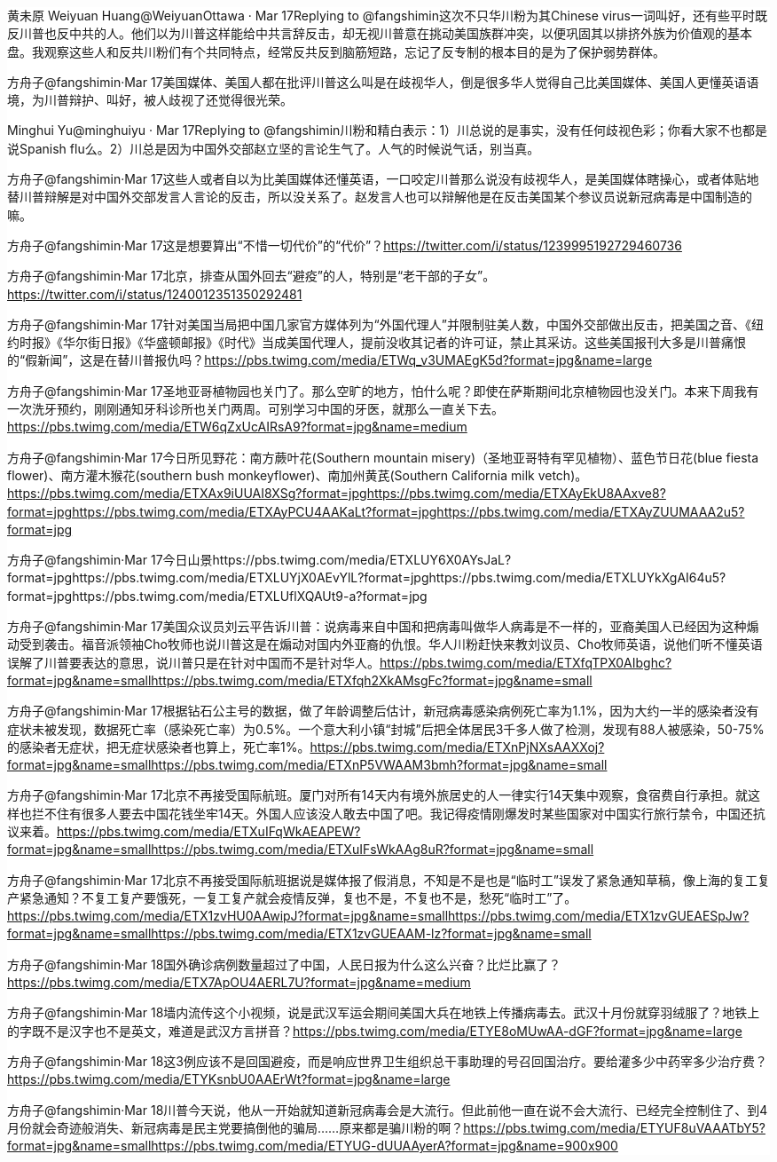 黄未原 Weiyuan Huang@WeiyuanOttawa · Mar 17Replying to @fangshimin这次不只华川粉为其Chinese virus一词叫好，还有些平时既反川普也反中共的人。他们以为川普这样能给中共言辞反击，却无视川普意在挑动美国族群冲突，以便巩固其以排挤外族为价值观的基本盘。我观察这些人和反共川粉们有个共同特点，经常反共反到脑筋短路，忘记了反专制的根本目的是为了保护弱势群体。

方舟子@fangshimin·Mar 17美国媒体、美国人都在批评川普这么叫是在歧视华人，倒是很多华人觉得自己比美国媒体、美国人更懂英语语境，为川普辩护、叫好，被人歧视了还觉得很光荣。

Minghui Yu@minghuiyu · Mar 17Replying to @fangshimin川粉和精白表示：1）川总说的是事实，没有任何歧视色彩；你看大家不也都是说Spanish flu么。2）川总是因为中国外交部赵立坚的言论生气了。人气的时候说气话，别当真。

方舟子@fangshimin·Mar 17这些人或者自以为比美国媒体还懂英语，一口咬定川普那么说没有歧视华人，是美国媒体瞎操心，或者体贴地替川普辩解是对中国外交部发言人言论的反击，所以没关系了。赵发言人也可以辩解他是在反击美国某个参议员说新冠病毒是中国制造的嘛。

方舟子@fangshimin·Mar 17这是想要算出“不惜一切代价”的“代价”？https://twitter.com/i/status/1239995192729460736

方舟子@fangshimin·Mar 17北京，排查从国外回去“避疫”的人，特别是“老干部的子女”。https://twitter.com/i/status/1240012351350292481

方舟子@fangshimin·Mar 17针对美国当局把中国几家官方媒体列为“外国代理人”并限制驻美人数，中国外交部做出反击，把美国之音、《纽约时报》《华尔街日报》《华盛顿邮报》《时代》当成美国代理人，提前没收其记者的许可证，禁止其采访。这些美国报刊大多是川普痛恨的“假新闻”，这是在替川普报仇吗？https://pbs.twimg.com/media/ETWq_v3UMAEgK5d?format=jpg&name=large

方舟子@fangshimin·Mar 17圣地亚哥植物园也关门了。那么空旷的地方，怕什么呢？即使在萨斯期间北京植物园也没关门。本来下周我有一次洗牙预约，刚刚通知牙科诊所也关门两周。可别学习中国的牙医，就那么一直关下去。https://pbs.twimg.com/media/ETW6qZxUcAIRsA9?format=jpg&name=medium

方舟子@fangshimin·Mar 17今日所见野花：南方蕨叶花(Southern mountain misery)（圣地亚哥特有罕见植物）、蓝色节日花(blue fiesta flower)、南方灌木猴花(southern bush monkeyflower)、南加州黄芪(Southern California milk vetch)。https://pbs.twimg.com/media/ETXAx9iUUAI8XSg?format=jpghttps://pbs.twimg.com/media/ETXAyEkU8AAxve8?format=jpghttps://pbs.twimg.com/media/ETXAyPCU4AAKaLt?format=jpghttps://pbs.twimg.com/media/ETXAyZUUMAAA2u5?format=jpg

方舟子@fangshimin·Mar 17今日山景https://pbs.twimg.com/media/ETXLUY6X0AYsJaL?format=jpghttps://pbs.twimg.com/media/ETXLUYjX0AEvYlL?format=jpghttps://pbs.twimg.com/media/ETXLUYkXgAI64u5?format=jpghttps://pbs.twimg.com/media/ETXLUflXQAUt9-a?format=jpg

方舟子@fangshimin·Mar 17美国众议员刘云平告诉川普：说病毒来自中国和把病毒叫做华人病毒是不一样的，亚裔美国人已经因为这种煽动受到袭击。福音派领袖Cho牧师也说川普这是在煽动对国内外亚裔的仇恨。华人川粉赶快来教刘议员、Cho牧师英语，说他们听不懂英语误解了川普要表达的意思，说川普只是在针对中国而不是针对华人。https://pbs.twimg.com/media/ETXfqTPX0AIbghc?format=jpg&name=smallhttps://pbs.twimg.com/media/ETXfqh2XkAMsgFc?format=jpg&name=small

方舟子@fangshimin·Mar 17根据钻石公主号的数据，做了年龄调整后估计，新冠病毒感染病例死亡率为1.1%，因为大约一半的感染者没有症状未被发现，数据死亡率（感染死亡率）为0.5%。一个意大利小镇“封城”后把全体居民3千多人做了检测，发现有88人被感染，50-75%的感染者无症状，把无症状感染者也算上，死亡率1%。https://pbs.twimg.com/media/ETXnPjNXsAAXXoj?format=jpg&name=smallhttps://pbs.twimg.com/media/ETXnP5VWAAM3bmh?format=jpg&name=small

方舟子@fangshimin·Mar 17北京不再接受国际航班。厦门对所有14天内有境外旅居史的人一律实行14天集中观察，食宿费自行承担。就这样也拦不住有很多人要去中国花钱坐牢14天。外国人应该没人敢去中国了吧。我记得疫情刚爆发时某些国家对中国实行旅行禁令，中国还抗议来着。https://pbs.twimg.com/media/ETXuIFqWkAEAPEW?format=jpg&name=smallhttps://pbs.twimg.com/media/ETXuIFsWkAAg8uR?format=jpg&name=small

方舟子@fangshimin·Mar 17北京不再接受国际航班据说是媒体报了假消息，不知是不是也是“临时工”误发了紧急通知草稿，像上海的复工复产紧急通知？不复工复产要饿死，一复工复产就会疫情反弹，复也不是，不复也不是，愁死“临时工”了。https://pbs.twimg.com/media/ETX1zvHU0AAwipJ?format=jpg&name=smallhttps://pbs.twimg.com/media/ETX1zvGUEAESpJw?format=jpg&name=smallhttps://pbs.twimg.com/media/ETX1zvGUEAAM-lz?format=jpg&name=small

方舟子@fangshimin·Mar 18国外确诊病例数量超过了中国，人民日报为什么这么兴奋？比烂比赢了？https://pbs.twimg.com/media/ETX7ApOU4AERL7U?format=jpg&name=medium

方舟子@fangshimin·Mar 18墙内流传这个小视频，说是武汉军运会期间美国大兵在地铁上传播病毒去。武汉十月份就穿羽绒服了？地铁上的字既不是汉字也不是英文，难道是武汉方言拼音？https://pbs.twimg.com/media/ETYE8oMUwAA-dGF?format=jpg&name=large

方舟子@fangshimin·Mar 18这3例应该不是回国避疫，而是响应世界卫生组织总干事助理的号召回国治疗。要给灌多少中药宰多少治疗费？https://pbs.twimg.com/media/ETYKsnbU0AAErWt?format=jpg&name=large

方舟子@fangshimin·Mar 18川普今天说，他从一开始就知道新冠病毒会是大流行。但此前他一直在说不会大流行、已经完全控制住了、到4月份就会奇迹般消失、新冠病毒是民主党要搞倒他的骗局……原来都是骗川粉的啊？https://pbs.twimg.com/media/ETYUF8uVAAATbY5?format=jpg&name=smallhttps://pbs.twimg.com/media/ETYUG-dUUAAyerA?format=jpg&name=900x900
